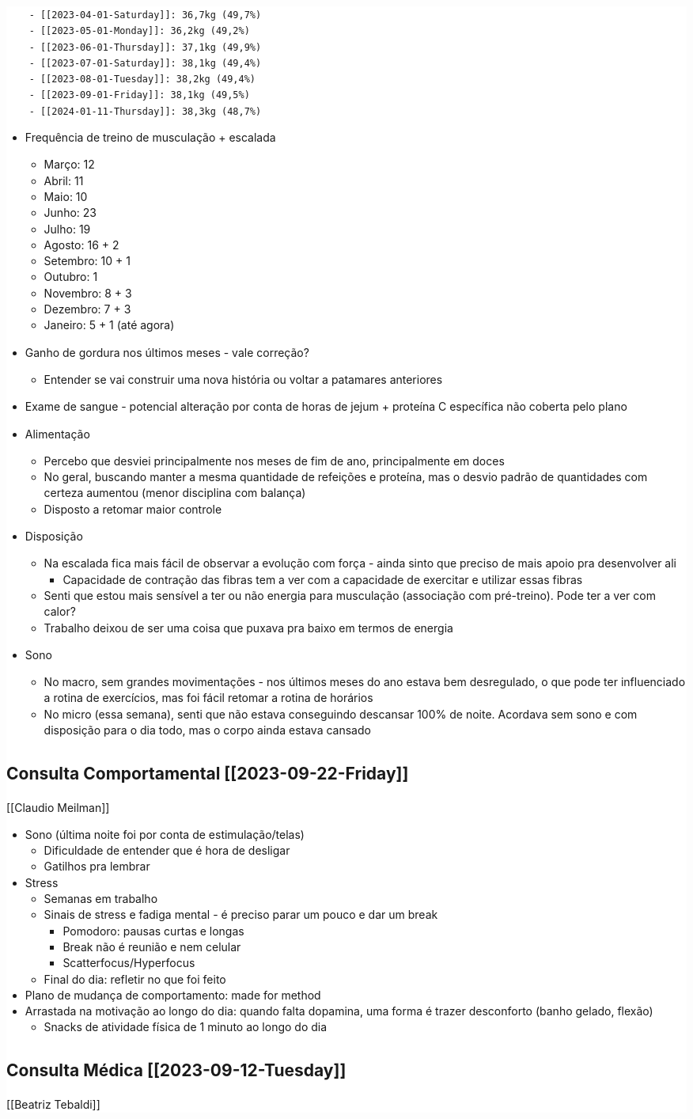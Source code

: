 		- [[2023-04-01-Saturday]]: 36,7kg (49,7%)
		- [[2023-05-01-Monday]]: 36,2kg (49,2%)
		- [[2023-06-01-Thursday]]: 37,1kg (49,9%)
		- [[2023-07-01-Saturday]]: 38,1kg (49,4%)
		- [[2023-08-01-Tuesday]]: 38,2kg (49,4%)
		- [[2023-09-01-Friday]]: 38,1kg (49,5%)
		- [[2024-01-11-Thursday]]: 38,3kg (48,7%)
- Frequência de treino de musculação + escalada
	- Março: 12
	- Abril: 11
	- Maio: 10
	- Junho: 23
	- Julho: 19
	- Agosto: 16 + 2
	- Setembro: 10 + 1
	- Outubro: 1
	- Novembro: 8 + 3
	- Dezembro: 7 + 3
	- Janeiro: 5 + 1 (até agora)

- Ganho de gordura nos últimos meses - vale correção?
	- Entender se vai construir uma nova história ou voltar a patamares anteriores
- Exame de sangue - potencial alteração por conta de horas de jejum + proteína C específica não coberta pelo plano
- Alimentação
	- Percebo que desviei principalmente nos meses de fim de ano, principalmente em doces
	- No geral, buscando manter a mesma quantidade de refeições e proteína, mas o desvio padrão de quantidades com certeza aumentou (menor disciplina com balança)
	- Disposto a retomar maior controle
- Disposição
	- Na escalada fica mais fácil de observar a evolução com força - ainda sinto que preciso de mais apoio pra desenvolver ali
		- Capacidade de contração das fibras tem a ver com a capacidade de exercitar e utilizar essas fibras
	- Senti que estou mais sensível a ter ou não energia para musculação (associação com pré-treino). Pode ter a ver com calor?
	- Trabalho deixou de ser uma coisa que puxava pra baixo em termos de energia
- Sono
	- No macro, sem grandes movimentações - nos últimos meses do ano estava bem desregulado, o que pode ter influenciado a rotina de exercícios, mas foi fácil retomar a rotina de horários
	- No micro (essa semana), senti que não estava conseguindo descansar 100% de noite. Acordava sem sono e com disposição para o dia todo, mas o corpo ainda estava cansado
## Consulta Comportamental [[2023-09-22-Friday]]
[[Claudio Meilman]]

- Sono (última noite foi por conta de estimulação/telas)
	- Dificuldade de entender que é hora de desligar
	- Gatilhos pra lembrar
- Stress
	- Semanas em trabalho
	- Sinais de stress e fadiga mental - é preciso parar um pouco e dar um break
		- Pomodoro: pausas curtas e longas
		- Break não é reunião e nem celular
		- Scatterfocus/Hyperfocus
	- Final do dia: refletir no que foi feito
- Plano de mudança de comportamento: made for method
- Arrastada na motivação ao longo do dia: quando falta dopamina, uma forma é trazer desconforto (banho gelado, flexão)
	- Snacks de atividade física de 1 minuto ao longo do dia
## Consulta Médica [[2023-09-12-Tuesday]]
[[Beatriz Tebaldi]]
